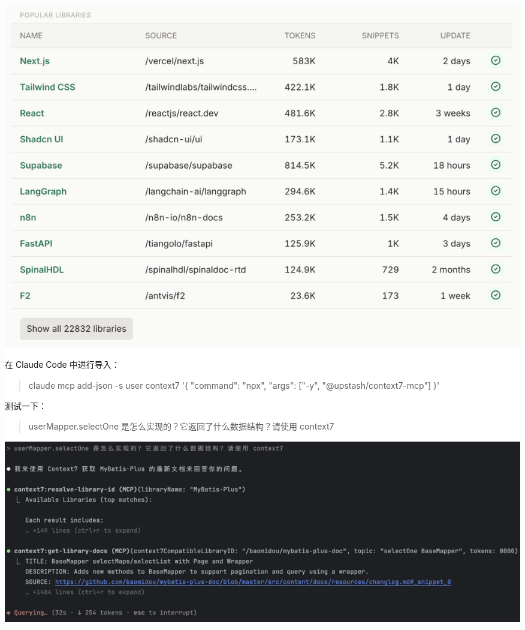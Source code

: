 ![](/images/2e5a2228b4edaf213e132d04c1d6a624.png)

在 Claude Code 中进行导入：

> claude mcp add-json -s user context7 '{ "command": "npx", "args": \["-y", "@upstash/context7-mcp"\] }'

测试一下：

> userMapper.selectOne 是怎么实现的？它返回了什么数据结构？请使用 context7

![](/images/0441029809cf5a8209d579d4dabd7414.png)
